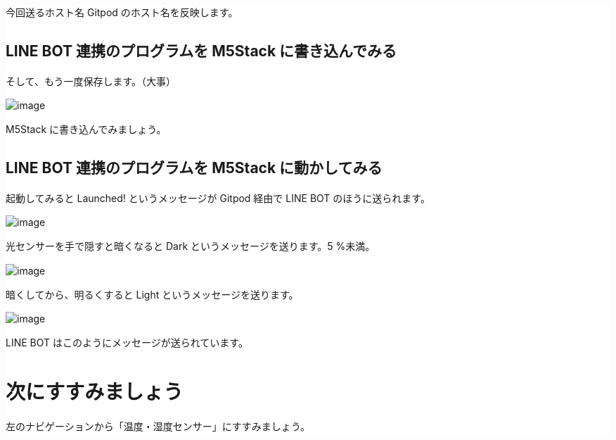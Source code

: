 今回送るホスト名 Gitpod のホスト名を反映します。

## LINE BOT 連携のプログラムを M5Stack に書き込んでみる

そして、もう一度保存します。（大事）

![image](https://i.gyazo.com/45b0fd6ce672dc9a0055d45aa290e235.png)

M5Stack に書き込んでみましょう。

## LINE BOT 連携のプログラムを M5Stack に動かしてみる

起動してみると Launched! というメッセージが Gitpod 経由で LINE BOT のほうに送られます。

![image](https://i.gyazo.com/ede4ddeffc7c3235e0f3439e8d0b64c3.jpg)

光センサーを手で隠すと暗くなると Dark というメッセージを送ります。5 %未満。

![image](https://i.gyazo.com/819cd1259c50711ce5521e06c0771647.jpg)

暗くしてから、明るくすると Light というメッセージを送ります。

![image](https://i.gyazo.com/7ca06702a4d1771f163097131bb5d9a6.png)

LINE BOT はこのようにメッセージが送られています。

# 次にすすみましょう

左のナビゲーションから「温度・湿度センサー」にすすみましょう。